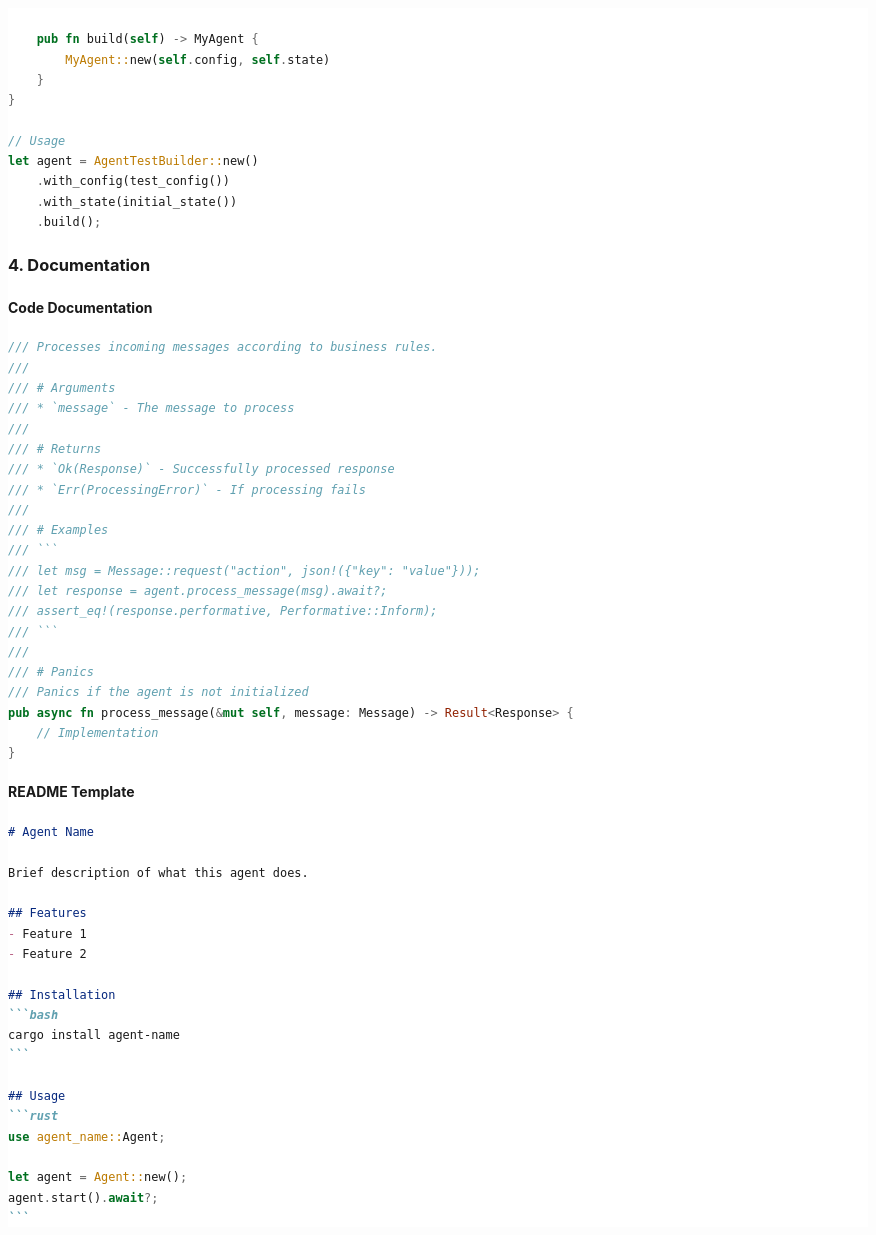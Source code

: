 ```rust

    pub fn build(self) -> MyAgent {
        MyAgent::new(self.config, self.state)
    }
}

// Usage
let agent = AgentTestBuilder::new()
    .with_config(test_config())
    .with_state(initial_state())
    .build();
```

### 4. Documentation

#### Code Documentation

````rust
/// Processes incoming messages according to business rules.
///
/// # Arguments
/// * `message` - The message to process
///
/// # Returns
/// * `Ok(Response)` - Successfully processed response
/// * `Err(ProcessingError)` - If processing fails
///
/// # Examples
/// ```
/// let msg = Message::request("action", json!({"key": "value"}));
/// let response = agent.process_message(msg).await?;
/// assert_eq!(response.performative, Performative::Inform);
/// ```
///
/// # Panics
/// Panics if the agent is not initialized
pub async fn process_message(&mut self, message: Message) -> Result<Response> {
    // Implementation
}
````

#### README Template

````markdown
# Agent Name

Brief description of what this agent does.

## Features
- Feature 1
- Feature 2

## Installation
```bash
cargo install agent-name
```

## Usage
```rust
use agent_name::Agent;

let agent = Agent::new();
agent.start().await?;
```

````